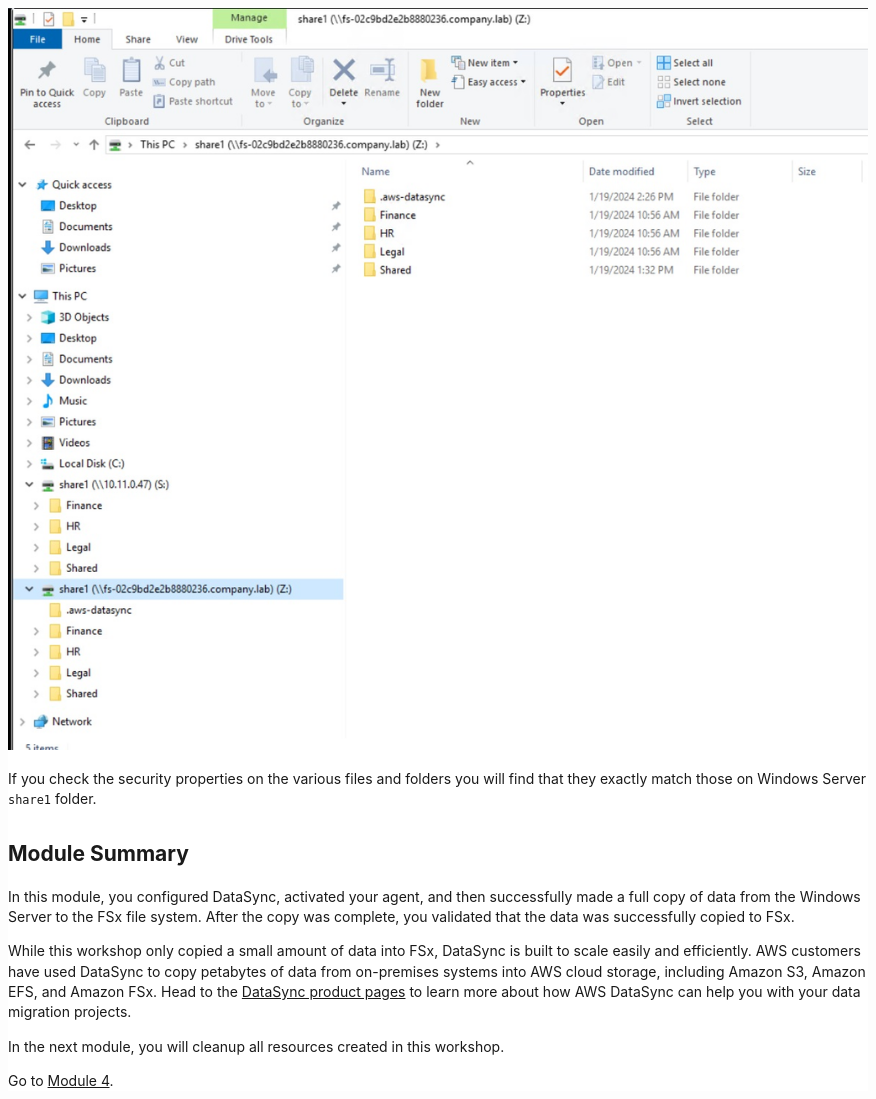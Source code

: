   ![](../images/mod3-validate-1.jpg)

If you check the security properties on the various files and folders you will find that they exactly match those on Windows Server `share1` folder.

## Module Summary

In this module, you configured DataSync, activated your agent, and then successfully made a full copy of data from the Windows Server to the FSx file system.  After the copy was complete, you validated that the data was successfully copied to FSx.

While this workshop only copied a small amount of data into FSx, DataSync is built to scale easily and efficiently.  AWS customers have used DataSync to copy petabytes of data from on-premises systems into AWS cloud storage, including Amazon S3, Amazon EFS, and Amazon FSx.  Head to the [DataSync product pages](https://aws.amazon.com/datasync/) to learn more about how AWS DataSync can help you with your data migration projects.

In the next module, you will cleanup all resources created in this workshop.

Go to [Module 4](../module4).
